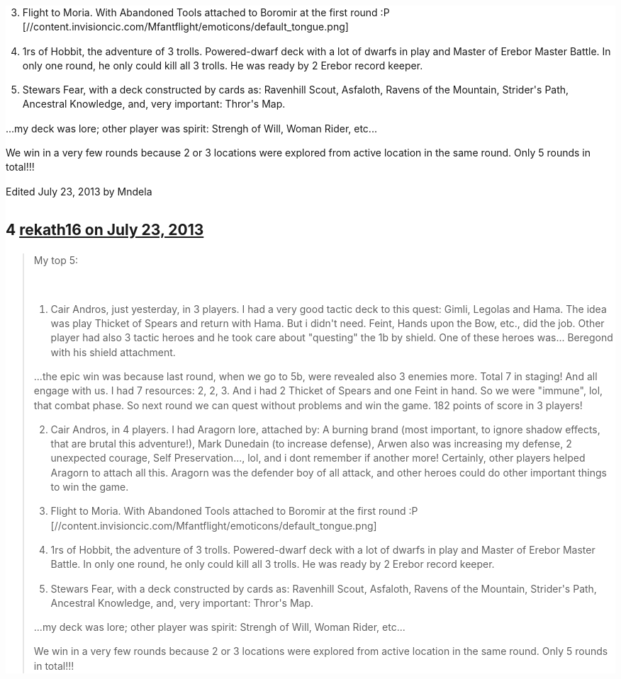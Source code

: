 3. Flight to Moria. With Abandoned Tools attached to Boromir at the first round :P [//content.invisioncic.com/Mfantflight/emoticons/default_tongue.png]

4. 1rs of Hobbit, the adventure of 3 trolls. Powered-dwarf deck with a lot of dwarfs in play and Master of Erebor Master Battle. In only one round, he only could kill all 3 trolls. He was ready by 2 Erebor record keeper.

5. Stewars Fear, with a deck constructed by cards as: Ravenhill Scout, Asfaloth, Ravens of the Mountain, Strider's Path, Ancestral Knowledge, and, very important: Thror's Map.

...my deck was lore; other player was spirit: Strengh of Will, Woman Rider, etc...

We win in a very few rounds because 2 or 3 locations were explored from active location in the same round. Only 5 rounds in total!!!

Edited July 23, 2013 by Mndela

## 4 [rekath16 on July 23, 2013](https://community.fantasyflightgames.com/topic/86890-your-most-epic-win/?do=findComment&comment=819876)

> My top 5:
> 
>  
> 
> 1. Cair Andros, just yesterday, in 3 players. I had a very good tactic deck to this quest: Gimli, Legolas and Hama. The idea was play Thicket of Spears and return with Hama. But i didn't need. Feint, Hands upon the Bow, etc., did the job. Other player had also 3 tactic heroes and he took care about "questing" the 1b by shield. One of these heroes was... Beregond with his shield attachment.
> 
> ...the epic win was because last round, when we go to 5b, were revealed also 3 enemies more. Total 7 in staging! And all engage with us. I had 7 resources: 2, 2, 3. And i had 2 Thicket of Spears and one Feint in hand. So we were "immune", lol, that combat phase. So next round we can quest without problems and win the game. 182 points of score in 3 players!
> 
> 2. Cair Andros, in 4 players. I had Aragorn lore, attached by: A burning brand (most important, to ignore shadow effects, that are brutal this adventure!), Mark Dunedain (to increase defense), Arwen also was increasing my defense, 2 unexpected courage, Self Preservation..., lol, and i dont remember if another more! Certainly, other players helped Aragorn to attach all this. Aragorn was the defender boy of all attack, and other heroes could do other important things to win the game.
> 
> 3. Flight to Moria. With Abandoned Tools attached to Boromir at the first round :P [//content.invisioncic.com/Mfantflight/emoticons/default_tongue.png]
> 
> 4. 1rs of Hobbit, the adventure of 3 trolls. Powered-dwarf deck with a lot of dwarfs in play and Master of Erebor Master Battle. In only one round, he only could kill all 3 trolls. He was ready by 2 Erebor record keeper.
> 
> 5. Stewars Fear, with a deck constructed by cards as: Ravenhill Scout, Asfaloth, Ravens of the Mountain, Strider's Path, Ancestral Knowledge, and, very important: Thror's Map.
> 
> ...my deck was lore; other player was spirit: Strengh of Will, Woman Rider, etc...
> 
> We win in a very few rounds because 2 or 3 locations were explored from active location in the same round. Only 5 rounds in total!!!
